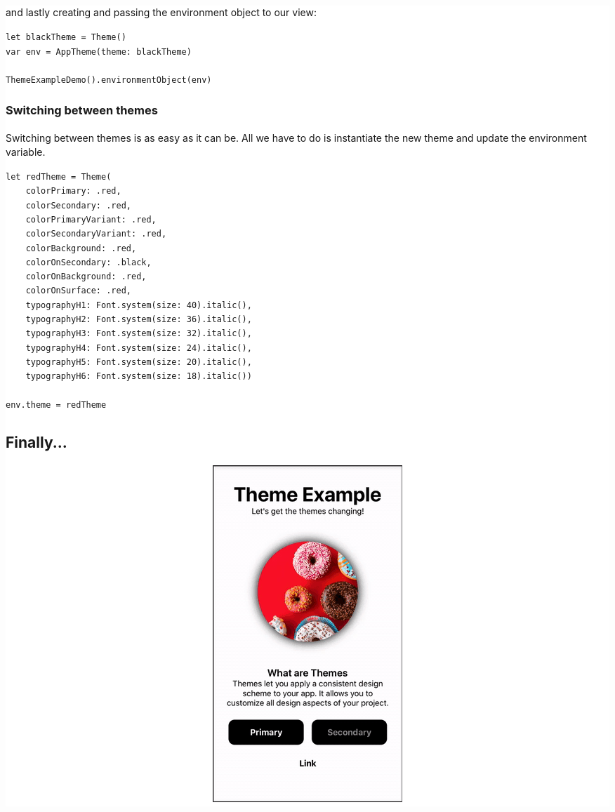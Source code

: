 and lastly creating and passing the environment object to our view:

```
let blackTheme = Theme()
var env = AppTheme(theme: blackTheme)

ThemeExampleDemo().environmentObject(env)
```

### Switching between themes

Switching between themes is as easy as it can be. All we have to do is instantiate the new theme and update the environment variable.

```
let redTheme = Theme(
    colorPrimary: .red, 
    colorSecondary: .red, 
    colorPrimaryVariant: .red, 
    colorSecondaryVariant: .red, 
    colorBackground: .red, 
    colorOnSecondary: .black, 
    colorOnBackground: .red, 
    colorOnSurface: .red, 
    typographyH1: Font.system(size: 40).italic(),
    typographyH2: Font.system(size: 36).italic(),
    typographyH3: Font.system(size: 32).italic(),
    typographyH4: Font.system(size: 24).italic(),
    typographyH5: Font.system(size: 20).italic(),
    typographyH6: Font.system(size: 18).italic())

env.theme = redTheme
```

## Finally...

<center> 
<img src="/img/themeDemo.gif" />
</center>
